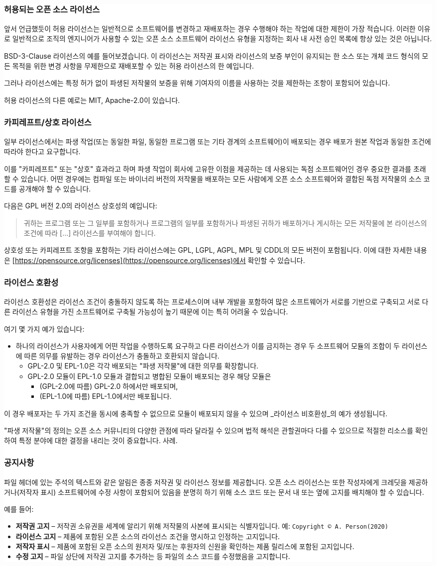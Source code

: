 ### 허용되는 오픈 소스 라이선스

앞서 언급했듯이 허용 라이선스는 일반적으로 소프트웨어를 변경하고 재배포하는 경우 수행해야 하는 작업에 대한 제한이 가장 적습니다. 이러한 이유로 일반적으로 조직의 엔지니어가 사용할 수 있는 오픈 소스 소프트웨어 라이선스 유형을 지정하는 회사 내 사전 승인 목록에 항상 있는 것은 아닙니다.

BSD-3-Clause 라이선스의 예를 들어보겠습니다. 이 라이선스는 저작권 표시와 라이선스의 보증 부인이 유지되는 한 소스 또는 개체 코드 형식의 모든 목적을 위한 변경 사항을 무제한으로 재배포할 수 있는 허용 라이선스의 한 예입니다.

그러나 라이선스에는 특정 허가 없이 파생된 저작물의 보증을 위해 기여자의 이름을 사용하는 것을 제한하는 조항이 포함되어 있습니다.

허용 라이선스의 다른 예로는 MIT, Apache-2.0이 있습니다.

### 카피레프트/상호 라이선스

일부 라이선스에서는 파생 작업(또는 동일한 파일, 동일한 프로그램 또는 기타 경계의 소프트웨어)이 배포되는 경우 배포가 원본 작업과 동일한 조건에 따라야 한다고 요구합니다.

이를 "카피레프트" 또는 "상호" 효과라고 하며 파생 작업이 회사에 고유한 이점을 제공하는 데 사용되는 독점 소프트웨어인 경우 중요한 결과를 초래할 수 있습니다. 어떤 경우에는 컴파일 또는 바이너리 버전의 저작물을 배포하는 모든 사람에게 오픈 소스 소프트웨어와 결합된 독점 저작물의 소스 코드를 공개해야 할 수 있습니다.

다음은 GPL 버전 2.0의 라이선스 상호성의 예입니다:

> 귀하는 프로그램 또는 그 일부를 포함하거나 프로그램의 일부를 포함하거나 파생된 귀하가 배포하거나 게시하는 모든 저작물에 본 라이선스의 조건에 따라 [...] 라이선스를 부여해야 합니다.

상호성 또는 카피레프트 조항을 포함하는 기타 라이선스에는 GPL, LGPL, AGPL, MPL 및 CDDL의 모든 버전이 포함됩니다. 이에 대한 자세한 내용은 [https://opensource.org/licenses](https://opensource.org/licenses)에서 확인할 수 있습니다.

### 라이선스 호환성

라이선스 호환성은 라이선스 조건이 충돌하지 않도록 하는 프로세스이며 내부 개발을 포함하여 많은 소프트웨어가 서로를 기반으로 구축되고 서로 다른 라이선스 유형을 가진 소프트웨어로 구축될 가능성이 높기 때문에 이는 특히 어려울 수 있습니다.

여기 몇 가지 예가 있습니다:

- 하나의 라이선스가 사용자에게 어떤 작업을 수행하도록 요구하고 다른 라이선스가 이를 금지하는 경우 두 소프트웨어 모듈의 조합이 두 라이선스에 따른 의무를 유발하는 경우 라이선스가 충돌하고 호환되지 않습니다.
  - GPL-2.0 및 EPL-1.0은 각각 배포되는 "파생 저작물"에 대한 의무를 확장합니다.
  - GPL-2.0 모듈이 EPL-1.0 모듈과 결합되고 병합된 모듈이 배포되는 경우 해당 모듈은
    - (GPL-2.0에 따름) GPL-2.0 하에서만 배포되며,
    - (EPL-1.0에 따름) EPL-1.0에서만 배포됩니다.

이 경우 배포자는 두 가지 조건을 동시에 충족할 수 없으므로 모듈이 배포되지 않을 수 있으며 _라이선스 비호환성_의 예가 생성됩니다.

"파생 저작물"의 정의는 오픈 소스 커뮤니티의 다양한 관점에 따라 달라질 수 있으며 법적 해석은 관할권마다 다를 수 있으므로 적절한 리소스를 확인하여 특정 분야에 대한 결정을 내리는 것이 중요합니다. 사례.

### 공지사항

파일 헤더에 있는 주석의 텍스트와 같은 알림은 종종 저작권 및 라이선스 정보를 제공합니다. 오픈 소스 라이선스는 또한 작성자에게 크레딧을 제공하거나(저작자 표시) 소프트웨어에 수정 사항이 포함되어 있음을 분명히 하기 위해 소스 코드 또는 문서 내 또는 옆에 고지를 배치해야 할 수 있습니다.

예를 들어:

- **저작권 고지** – 저작권 소유권을 세계에 알리기 위해 저작물의 사본에 표시되는 식별자입니다. 예: `Copyright © A. Person(2020)`
- **라이선스 고지** – 제품에 포함된 오픈 소스의 라이선스 조건을 명시하고 인정하는 고지입니다.
- **저작자 표시** – 제품에 포함된 오픈 소스의 원저자 및/또는 후원자의 신원을 확인하는 제품 릴리스에 포함된 고지입니다.
- **수정 고지** – 파일 상단에 저작권 고지를 추가하는 등 파일의 소스 코드를 수정했음을 고지합니다.
